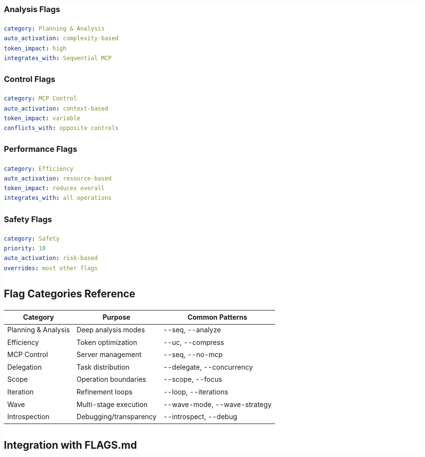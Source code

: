 ### Analysis Flags
```yaml
category: Planning & Analysis
auto_activation: complexity-based
token_impact: high
integrates_with: Sequential MCP
```

### Control Flags
```yaml
category: MCP Control
auto_activation: context-based
token_impact: variable
conflicts_with: opposite controls
```

### Performance Flags
```yaml
category: Efficiency
auto_activation: resource-based
token_impact: reduces overall
integrates_with: all operations
```

### Safety Flags
```yaml
category: Safety
priority: 10
auto_activation: risk-based
overrides: most other flags
```

## Flag Categories Reference

| Category | Purpose | Common Patterns |
|----------|---------|-----------------|
| Planning & Analysis | Deep analysis modes | --seq, --analyze |
| Efficiency | Token optimization | --uc, --compress |
| MCP Control | Server management | --seq, --no-mcp |
| Delegation | Task distribution | --delegate, --concurrency |
| Scope | Operation boundaries | --scope, --focus |
| Iteration | Refinement loops | --loop, --iterations |
| Wave | Multi-stage execution | --wave-mode, --wave-strategy |
| Introspection | Debugging/transparency | --introspect, --debug |

## Integration with FLAGS.md
